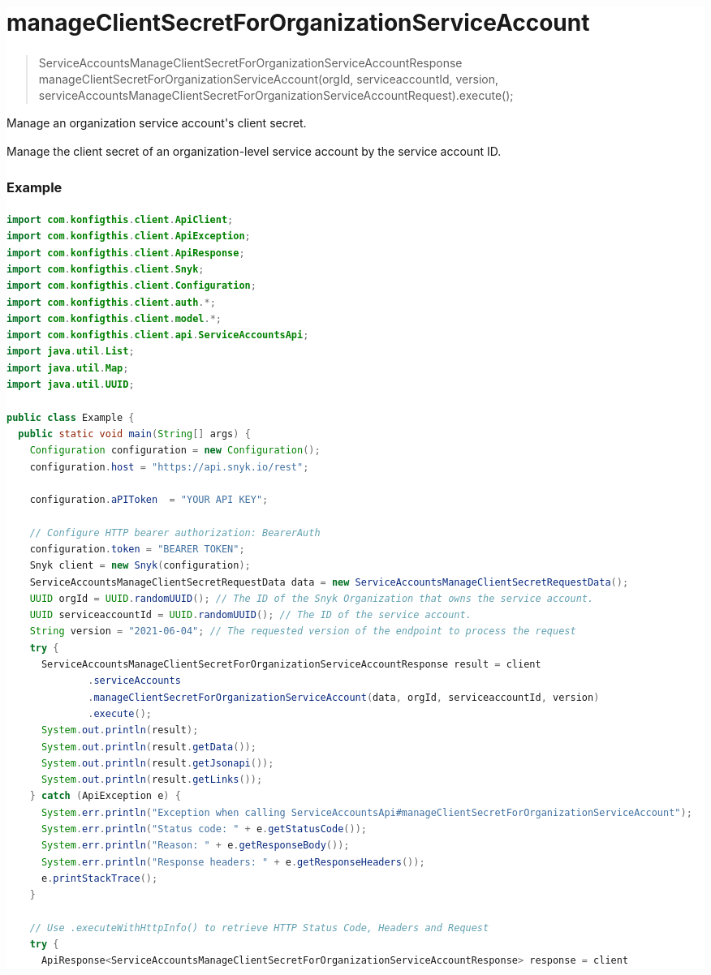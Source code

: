 <a name="manageClientSecretForOrganizationServiceAccount"></a>
# **manageClientSecretForOrganizationServiceAccount**
> ServiceAccountsManageClientSecretForOrganizationServiceAccountResponse manageClientSecretForOrganizationServiceAccount(orgId, serviceaccountId, version, serviceAccountsManageClientSecretForOrganizationServiceAccountRequest).execute();

Manage an organization service account&#39;s client secret.

Manage the client secret of an organization-level service account by the service account ID.

### Example
```java
import com.konfigthis.client.ApiClient;
import com.konfigthis.client.ApiException;
import com.konfigthis.client.ApiResponse;
import com.konfigthis.client.Snyk;
import com.konfigthis.client.Configuration;
import com.konfigthis.client.auth.*;
import com.konfigthis.client.model.*;
import com.konfigthis.client.api.ServiceAccountsApi;
import java.util.List;
import java.util.Map;
import java.util.UUID;

public class Example {
  public static void main(String[] args) {
    Configuration configuration = new Configuration();
    configuration.host = "https://api.snyk.io/rest";
    
    configuration.aPIToken  = "YOUR API KEY";
    
    // Configure HTTP bearer authorization: BearerAuth
    configuration.token = "BEARER TOKEN";
    Snyk client = new Snyk(configuration);
    ServiceAccountsManageClientSecretRequestData data = new ServiceAccountsManageClientSecretRequestData();
    UUID orgId = UUID.randomUUID(); // The ID of the Snyk Organization that owns the service account.
    UUID serviceaccountId = UUID.randomUUID(); // The ID of the service account.
    String version = "2021-06-04"; // The requested version of the endpoint to process the request
    try {
      ServiceAccountsManageClientSecretForOrganizationServiceAccountResponse result = client
              .serviceAccounts
              .manageClientSecretForOrganizationServiceAccount(data, orgId, serviceaccountId, version)
              .execute();
      System.out.println(result);
      System.out.println(result.getData());
      System.out.println(result.getJsonapi());
      System.out.println(result.getLinks());
    } catch (ApiException e) {
      System.err.println("Exception when calling ServiceAccountsApi#manageClientSecretForOrganizationServiceAccount");
      System.err.println("Status code: " + e.getStatusCode());
      System.err.println("Reason: " + e.getResponseBody());
      System.err.println("Response headers: " + e.getResponseHeaders());
      e.printStackTrace();
    }

    // Use .executeWithHttpInfo() to retrieve HTTP Status Code, Headers and Request
    try {
      ApiResponse<ServiceAccountsManageClientSecretForOrganizationServiceAccountResponse> response = client
```